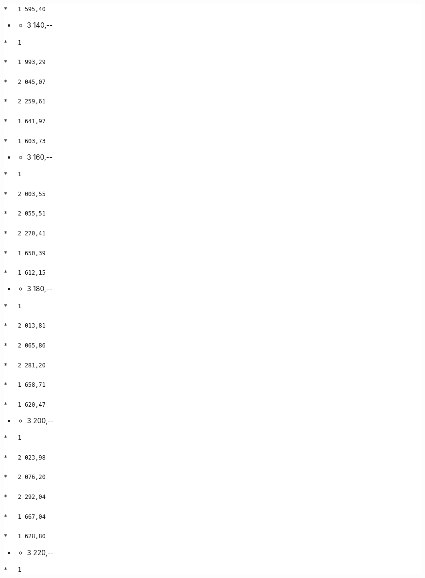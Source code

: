     *   1 595,40


*    *   3 140,--

    *   1

    *   1 993,29

    *   2 045,07

    *   2 259,61

    *   1 641,97

    *   1 603,73


*    *   3 160,--

    *   1

    *   2 003,55

    *   2 055,51

    *   2 270,41

    *   1 650,39

    *   1 612,15


*    *   3 180,--

    *   1

    *   2 013,81

    *   2 065,86

    *   2 281,20

    *   1 658,71

    *   1 620,47


*    *   3 200,--

    *   1

    *   2 023,98

    *   2 076,20

    *   2 292,04

    *   1 667,04

    *   1 628,80


*    *   3 220,--

    *   1
